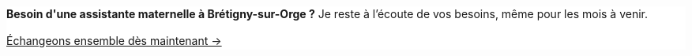 


<div class="highlighted-note">
  <p><strong>Besoin d'une assistante maternelle à Brétigny-sur-Orge ?</strong> Je reste à l’écoute de vos besoins, même pour les mois à venir.</p>
</div>

<div class="button-wrapper">
  <a href="https://chubert91assmat.netlify.app/contact/" target="_blank" class="btn btn-primary btn-article">Échangeons ensemble dès maintenant →</a>
</div>





<script src="https://static.elfsight.com/platform/platform.js" async></script>